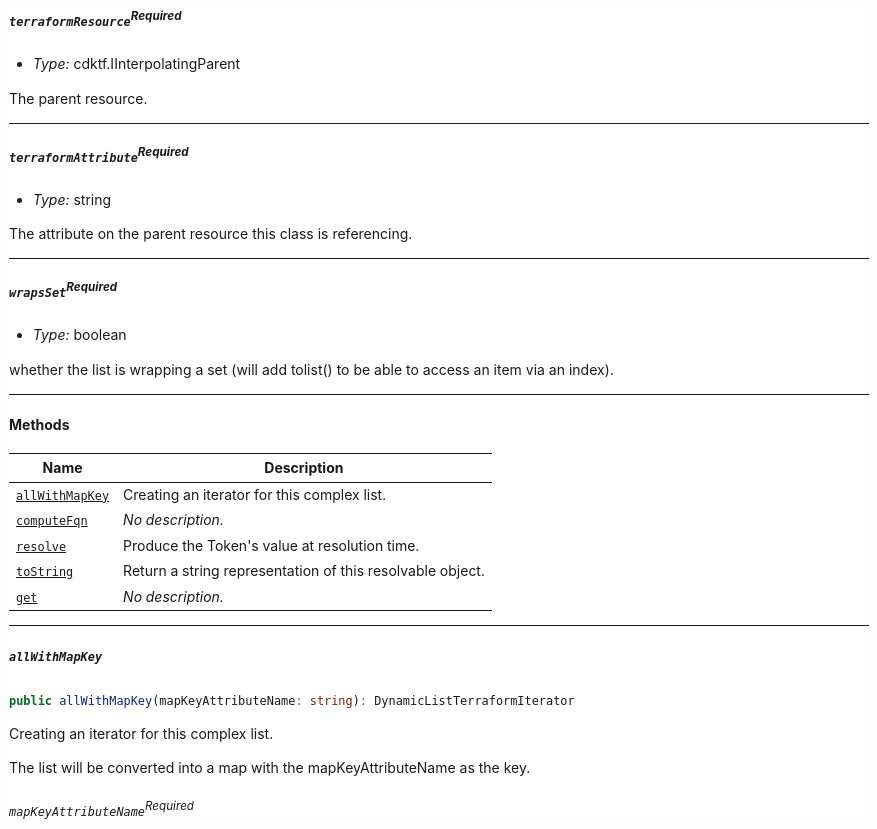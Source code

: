 ##### `terraformResource`<sup>Required</sup> <a name="terraformResource" id="@cdktf/provider-docker.volume.VolumeLabelsList.Initializer.parameter.terraformResource"></a>

- *Type:* cdktf.IInterpolatingParent

The parent resource.

---

##### `terraformAttribute`<sup>Required</sup> <a name="terraformAttribute" id="@cdktf/provider-docker.volume.VolumeLabelsList.Initializer.parameter.terraformAttribute"></a>

- *Type:* string

The attribute on the parent resource this class is referencing.

---

##### `wrapsSet`<sup>Required</sup> <a name="wrapsSet" id="@cdktf/provider-docker.volume.VolumeLabelsList.Initializer.parameter.wrapsSet"></a>

- *Type:* boolean

whether the list is wrapping a set (will add tolist() to be able to access an item via an index).

---

#### Methods <a name="Methods" id="Methods"></a>

| **Name** | **Description** |
| --- | --- |
| <code><a href="#@cdktf/provider-docker.volume.VolumeLabelsList.allWithMapKey">allWithMapKey</a></code> | Creating an iterator for this complex list. |
| <code><a href="#@cdktf/provider-docker.volume.VolumeLabelsList.computeFqn">computeFqn</a></code> | *No description.* |
| <code><a href="#@cdktf/provider-docker.volume.VolumeLabelsList.resolve">resolve</a></code> | Produce the Token's value at resolution time. |
| <code><a href="#@cdktf/provider-docker.volume.VolumeLabelsList.toString">toString</a></code> | Return a string representation of this resolvable object. |
| <code><a href="#@cdktf/provider-docker.volume.VolumeLabelsList.get">get</a></code> | *No description.* |

---

##### `allWithMapKey` <a name="allWithMapKey" id="@cdktf/provider-docker.volume.VolumeLabelsList.allWithMapKey"></a>

```typescript
public allWithMapKey(mapKeyAttributeName: string): DynamicListTerraformIterator
```

Creating an iterator for this complex list.

The list will be converted into a map with the mapKeyAttributeName as the key.

###### `mapKeyAttributeName`<sup>Required</sup> <a name="mapKeyAttributeName" id="@cdktf/provider-docker.volume.VolumeLabelsList.allWithMapKey.parameter.mapKeyAttributeName"></a>
